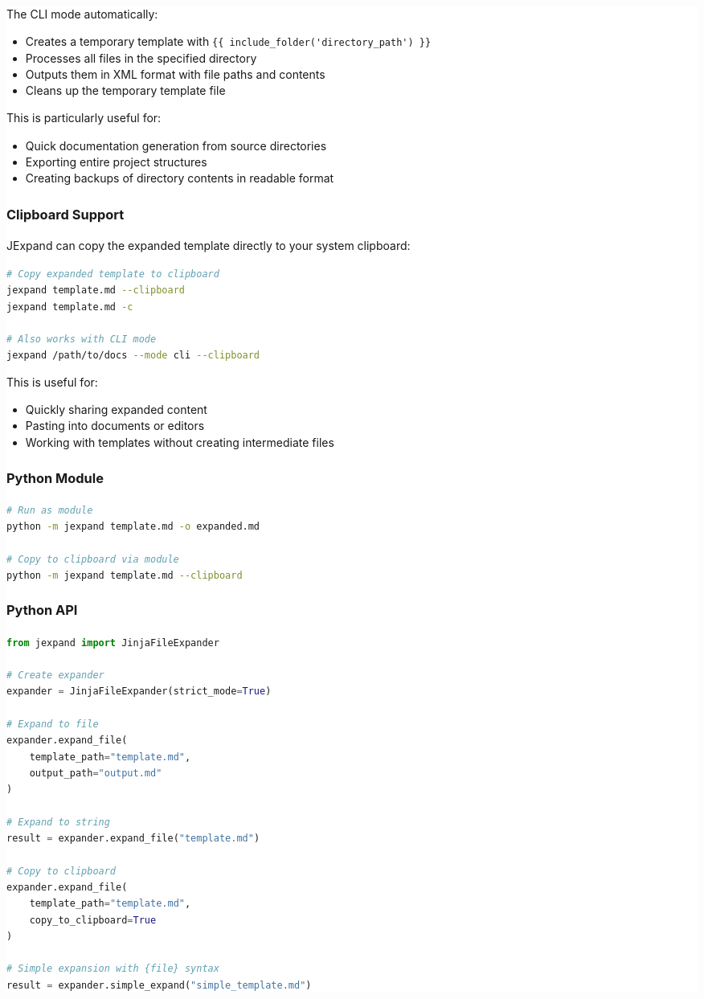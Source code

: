 The CLI mode automatically:
- Creates a temporary template with `{{ include_folder('directory_path') }}`
- Processes all files in the specified directory
- Outputs them in XML format with file paths and contents
- Cleans up the temporary template file

This is particularly useful for:
- Quick documentation generation from source directories
- Exporting entire project structures
- Creating backups of directory contents in readable format

### Clipboard Support

JExpand can copy the expanded template directly to your system clipboard:

```bash
# Copy expanded template to clipboard
jexpand template.md --clipboard
jexpand template.md -c

# Also works with CLI mode
jexpand /path/to/docs --mode cli --clipboard
```

This is useful for:
- Quickly sharing expanded content
- Pasting into documents or editors
- Working with templates without creating intermediate files

### Python Module

```bash
# Run as module
python -m jexpand template.md -o expanded.md

# Copy to clipboard via module
python -m jexpand template.md --clipboard
```

### Python API

```python
from jexpand import JinjaFileExpander

# Create expander
expander = JinjaFileExpander(strict_mode=True)

# Expand to file
expander.expand_file(
    template_path="template.md",
    output_path="output.md"
)

# Expand to string
result = expander.expand_file("template.md")

# Copy to clipboard
expander.expand_file(
    template_path="template.md",
    copy_to_clipboard=True
)

# Simple expansion with {file} syntax
result = expander.simple_expand("simple_template.md")
```
